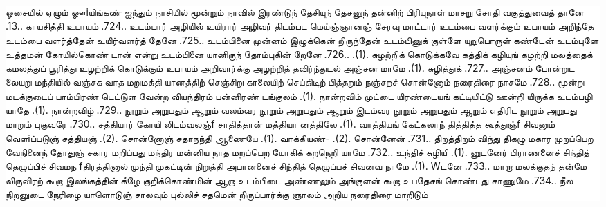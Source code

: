 ஓசையில் ஏழும் ஔiயிங்கண் ஐந்தும்
நாசியில் மூன்றும் நாவில் இரண்டுந்
தேசியுந் தேசனுந் தன்னிற் பிரியுநாள்
மாசறு சோதி வகுத்துவைத் தானே
.13.. காயசித்தி உபாயம்
.724..
உடம்பார் அழியில் உயிரார் அழிவர்
திடம்பட மெய்ஞ்ஞானஞ் சேரவு மாட்டார்
உடம்பை வளர்க்கும் உபாயம் அறிந்தே
உடம்பை வளர்த்தேன் உயிர்வளர்த் தேனே
.725..
உடம்பினை முன்னம் இழுக்கென் றிருந்தேன்
உடம்பினுக் குள்ளே யுறுபொருள் கண்டேன்
உடம்புளே உத்தமன் கோயில்கொண் டான் என்று
உடம்பினை யானிருந் தோம்புகின் றேனே
.726..
.(1). சுழற்றிக் கொடுக்கவே சுத்திக் கழியுங்
கழற்றி மலத்தைக் கமலத்துப் பூரித்து
உழற்றிக் கொடுக்கும் உபாயம் அறிவார்க்கு
அழற்றித் தவிர்ந்துடல் அஞ்சன மாமே
.(1). சுழித்துக்
.727..
அஞ்சனம் போன்றுட லையறு மந்தியில்
வஞ்சக வாத மறுமத்தி யானத்திற்
செஞ்சிறு காலையிற் செய்திடிற் பித்தறும்
நஞ்சறச் சொன்னோம் நரைதிரை நாசமே
.728..
மூன்று மடக்குடைப் பாம்பிரண் டெட்டுள
வேன்ற வியந்திரம் பன்னிரண் டங்குலம்
.(1). நான்றவிம் முட்டை யிரண்டையங் கட்டியிட்டு
ஊன்றி யிருக்க உடம்பழி யாதே
.(1). நான்றவிழ்
.729..
நூறும் அறுபதும் ஆறும் வலம்வர
நூறும் அறுபதும் ஆறும் இடம்வர
நூறும் அறுபதும் ஆறும் எதிரிட
நூறும் அறுபது மாறும் புகுவரே
.730..
சத்தியார் கோயி லிடம்வலஞ்f சாதித்தான்
மத்தியா னத்திலே .(1). வாத்தியங் கேட்கலாந்
தித்தித்த கூத்துஞ்f சிவனும் வௌiப்படுஞ்
சத்தியஞ் .(2). சொன்னோஞ் சதாநந்தி ஆணையே
.(1). வாக்கியண்-
.(2). சொன்னேன்
.731..
திறத்திறம் விந்து திகழு மகார
முறப்பெற வேநினைந் தோதுஞ் சகார
மறிப்பது மந்திர மன்னிய நாத
மறப்பெற யோகிக் கறநெறி யாமே
.732..
உந்திச் சுழியி .(1). னுடனேர் பிராணனைச்
சிந்தித் தெழுப்பிச் சிவமந fதிரத்தினால்
முந்தி முகட்டின் நிறுத்தி அபானனைச்
சிந்தித் தெழுப்பச் சிவனவ நாமே
.(1). Wடனே
.733..
மாறா மலக்குதந் தன்மே லிருவிரற்
கூறா இலங்கத்தின் கீழே குறிக்கொண்மின்
ஆறா உடம்பிடை அண்ணலும் அங்குளன்
கூறா உபதேசங் கொண்டது காணுமே
.734..
நீல நிறனுடை நேரிழை யாளொடுஞ்
சாலவும் புல்லிச் சதமென் றிருப்பார்க்கு
ஞாலம் அறிய நரைதிரை மாறிடும்